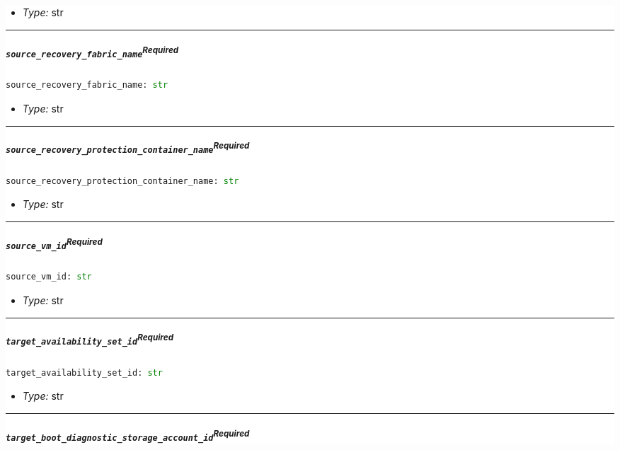 - *Type:* str

---

##### `source_recovery_fabric_name`<sup>Required</sup> <a name="source_recovery_fabric_name" id="@cdktf/provider-azurerm.siteRecoveryReplicatedVm.SiteRecoveryReplicatedVm.property.sourceRecoveryFabricName"></a>

```python
source_recovery_fabric_name: str
```

- *Type:* str

---

##### `source_recovery_protection_container_name`<sup>Required</sup> <a name="source_recovery_protection_container_name" id="@cdktf/provider-azurerm.siteRecoveryReplicatedVm.SiteRecoveryReplicatedVm.property.sourceRecoveryProtectionContainerName"></a>

```python
source_recovery_protection_container_name: str
```

- *Type:* str

---

##### `source_vm_id`<sup>Required</sup> <a name="source_vm_id" id="@cdktf/provider-azurerm.siteRecoveryReplicatedVm.SiteRecoveryReplicatedVm.property.sourceVmId"></a>

```python
source_vm_id: str
```

- *Type:* str

---

##### `target_availability_set_id`<sup>Required</sup> <a name="target_availability_set_id" id="@cdktf/provider-azurerm.siteRecoveryReplicatedVm.SiteRecoveryReplicatedVm.property.targetAvailabilitySetId"></a>

```python
target_availability_set_id: str
```

- *Type:* str

---

##### `target_boot_diagnostic_storage_account_id`<sup>Required</sup> <a name="target_boot_diagnostic_storage_account_id" id="@cdktf/provider-azurerm.siteRecoveryReplicatedVm.SiteRecoveryReplicatedVm.property.targetBootDiagnosticStorageAccountId"></a>
